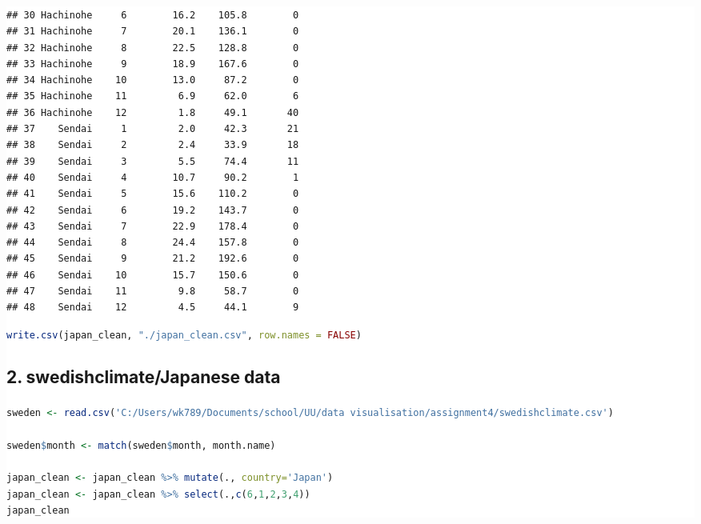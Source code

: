     ## 30 Hachinohe     6        16.2    105.8        0
    ## 31 Hachinohe     7        20.1    136.1        0
    ## 32 Hachinohe     8        22.5    128.8        0
    ## 33 Hachinohe     9        18.9    167.6        0
    ## 34 Hachinohe    10        13.0     87.2        0
    ## 35 Hachinohe    11         6.9     62.0        6
    ## 36 Hachinohe    12         1.8     49.1       40
    ## 37    Sendai     1         2.0     42.3       21
    ## 38    Sendai     2         2.4     33.9       18
    ## 39    Sendai     3         5.5     74.4       11
    ## 40    Sendai     4        10.7     90.2        1
    ## 41    Sendai     5        15.6    110.2        0
    ## 42    Sendai     6        19.2    143.7        0
    ## 43    Sendai     7        22.9    178.4        0
    ## 44    Sendai     8        24.4    157.8        0
    ## 45    Sendai     9        21.2    192.6        0
    ## 46    Sendai    10        15.7    150.6        0
    ## 47    Sendai    11         9.8     58.7        0
    ## 48    Sendai    12         4.5     44.1        9

``` r
write.csv(japan_clean, "./japan_clean.csv", row.names = FALSE)
```

## 2. swedishclimate/Japanese data

``` r
sweden <- read.csv('C:/Users/wk789/Documents/school/UU/data visualisation/assignment4/swedishclimate.csv')

sweden$month <- match(sweden$month, month.name)
  
japan_clean <- japan_clean %>% mutate(., country='Japan')
japan_clean <- japan_clean %>% select(.,c(6,1,2,3,4))
japan_clean
```
